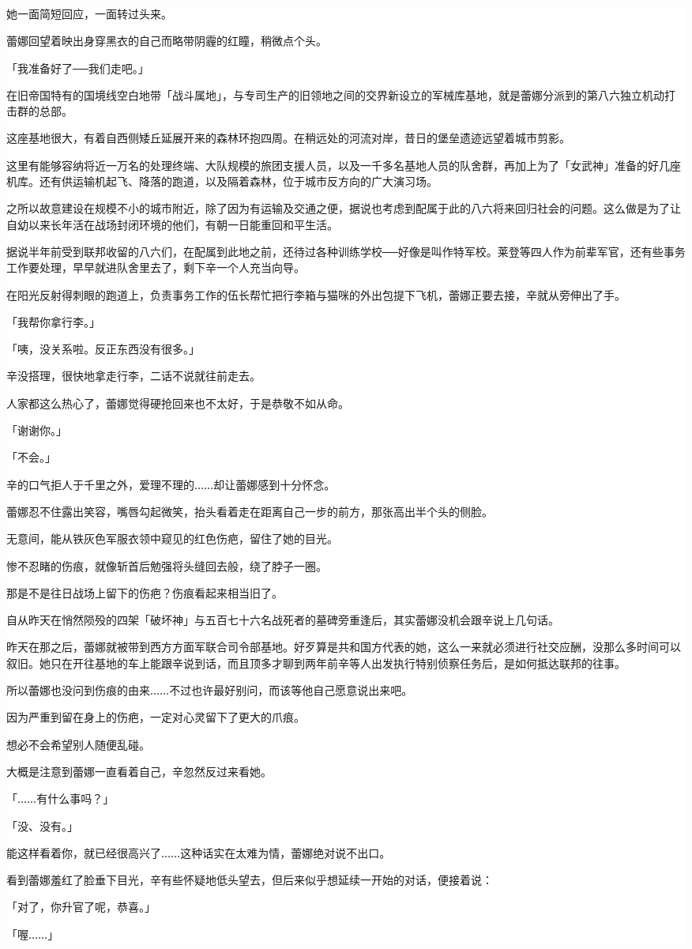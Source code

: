 她一面简短回应，一面转过头来。

蕾娜回望着映出身穿黑衣的自己而略带阴霾的红瞳，稍微点个头。

「我准备好了──我们走吧。」

在旧帝国特有的国境线空白地带「战斗属地」，与专司生产的旧领地之间的交界新设立的军械库基地，就是蕾娜分派到的第八六独立机动打击群的总部。

这座基地很大，有着自西侧矮丘延展开来的森林环抱四周。在稍远处的河流对岸，昔日的堡垒遗迹远望着城市剪影。

这里有能够容纳将近一万名的处理终端、大队规模的旅团支援人员，以及一千多名基地人员的队舍群，再加上为了「女武神」准备的好几座机库。还有供运输机起飞、降落的跑道，以及隔着森林，位于城市反方向的广大演习场。

之所以故意建设在规模不小的城市附近，除了因为有运输及交通之便，据说也考虑到配属于此的八六将来回归社会的问题。这么做是为了让自幼以来长年活在战场封闭环境的他们，有朝一日能重回和平生活。

据说半年前受到联邦收留的八六们，在配属到此地之前，还待过各种训练学校──好像是叫作特军校。莱登等四人作为前辈军官，还有些事务工作要处理，早早就进队舍里去了，剩下辛一个人充当向导。

在阳光反射得刺眼的跑道上，负责事务工作的伍长帮忙把行李箱与猫咪的外出包提下飞机，蕾娜正要去接，辛就从旁伸出了手。

「我帮你拿行李。」

「咦，没关系啦。反正东西没有很多。」

辛没搭理，很快地拿走行李，二话不说就往前走去。

人家都这么热心了，蕾娜觉得硬抢回来也不太好，于是恭敬不如从命。

「谢谢你。」

「不会。」

辛的口气拒人于千里之外，爱理不理的……却让蕾娜感到十分怀念。

蕾娜忍不住露出笑容，嘴唇勾起微笑，抬头看着走在距离自己一步的前方，那张高出半个头的侧脸。

无意间，能从铁灰色军服衣领中窥见的红色伤疤，留住了她的目光。

惨不忍睹的伤痕，就像斩首后勉强将头缝回去般，绕了脖子一圈。

那是不是往日战场上留下的伤疤？伤痕看起来相当旧了。

自从昨天在悄然陨殁的四架「破坏神」与五百七十六名战死者的墓碑旁重逢后，其实蕾娜没机会跟辛说上几句话。

昨天在那之后，蕾娜就被带到西方方面军联合司令部基地。好歹算是共和国方代表的她，这么一来就必须进行社交应酬，没那么多时间可以叙旧。她只在开往基地的车上能跟辛说到话，而且顶多才聊到两年前辛等人出发执行特别侦察任务后，是如何抵达联邦的往事。

所以蕾娜也没问到伤痕的由来……不过也许最好别问，而该等他自己愿意说出来吧。

因为严重到留在身上的伤疤，一定对心灵留下了更大的爪痕。

想必不会希望别人随便乱碰。

大概是注意到蕾娜一直看着自己，辛忽然反过来看她。

「……有什么事吗？」

「没、没有。」

能这样看着你，就已经很高兴了……这种话实在太难为情，蕾娜绝对说不出口。

看到蕾娜羞红了脸垂下目光，辛有些怀疑地低头望去，但后来似乎想延续一开始的对话，便接着说：

「对了，你升官了呢，恭喜。」

「喔……」
